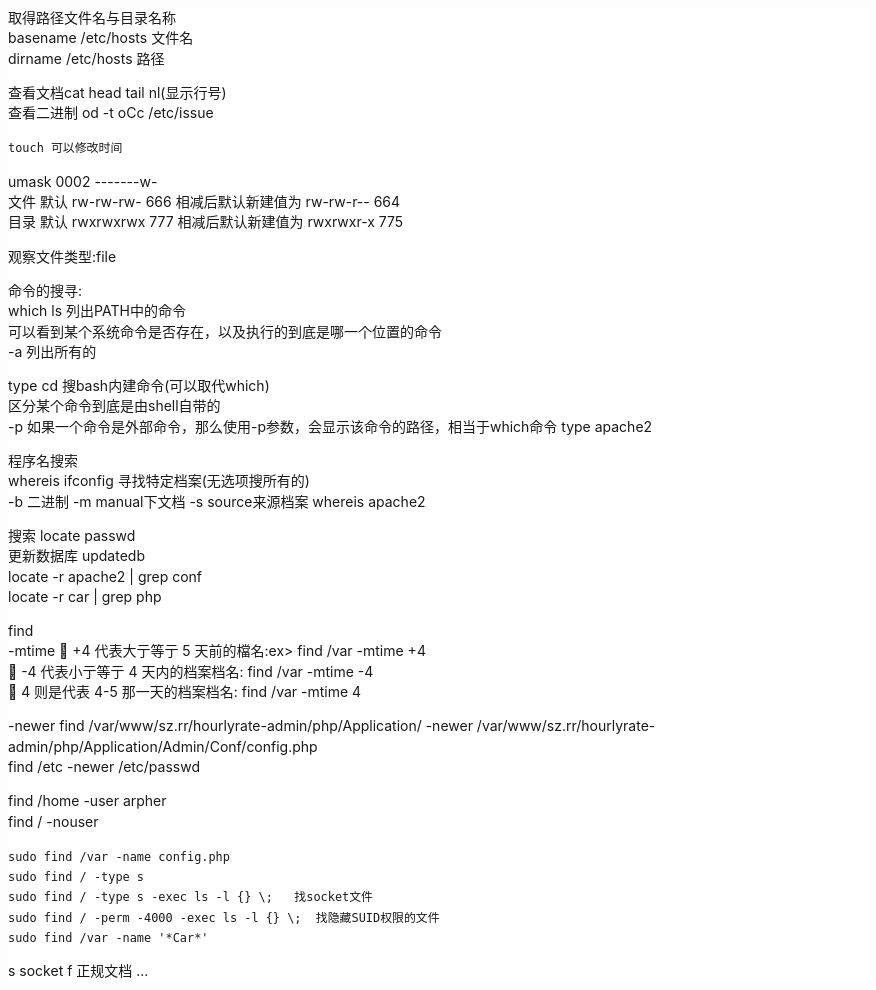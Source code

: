 取得路径文件名与目录名称  
basename /etc/hosts  文件名  
dirname /etc/hosts   路径  
  
查看文档cat head tail nl(显示行号)  
查看二进制 od -t oCc /etc/issue  
  
```
touch 可以修改时间
```
  
umask 0002 -------w-  
文件 默认 rw-rw-rw- 666 相减后默认新建值为 rw-rw-r-- 664  
目录 默认 rwxrwxrwx 777 相减后默认新建值为 rwxrwxr-x 775  
  
观察文件类型:file  
  
命令的搜寻:  
which ls 列出PATH中的命令  
  可以看到某个系统命令是否存在，以及执行的到底是哪一个位置的命令  
  -a 列出所有的
  
type cd 搜bash内建命令(可以取代which)  
  区分某个命令到底是由shell自带的  
  -p 如果一个命令是外部命令，那么使用-p参数，会显示该命令的路径，相当于which命令
  type apache2  
  
程序名搜索  
whereis ifconfig 寻找特定档案(无选项搜所有的)  
  -b 二进制  -m manual下文档 -s source来源档案
  whereis apache2  
  
搜索 locate passwd  
  更新数据库 updatedb  
  locate -r apache2 | grep conf  
  locate -r car | grep php  
  
find  
 -mtime
 +4 代表大亍等亍 5 天前的檔名:ex> find /var -mtime +4  
 -4 代表小亍等亍 4 天内的档案档名: find /var -mtime -4  
 4 则是代表 4-5 那一天的档案档名: find /var -mtime 4  
  
 -newer
find /var/www/sz.rr/hourlyrate-admin/php/Application/ -newer /var/www/sz.rr/hourlyrate-admin/php/Application/Admin/Conf/config.php  
find /etc -newer /etc/passwd  
  
find /home -user arpher  
find / -nouser  
  
```
sudo find /var -name config.php
sudo find / -type s
sudo find / -type s -exec ls -l {} \;   找socket文件
sudo find / -perm -4000 -exec ls -l {} \;  找隐藏SUID权限的文件
sudo find /var -name '*Car*'
```
  s socket  f 正规文档 ...  
  